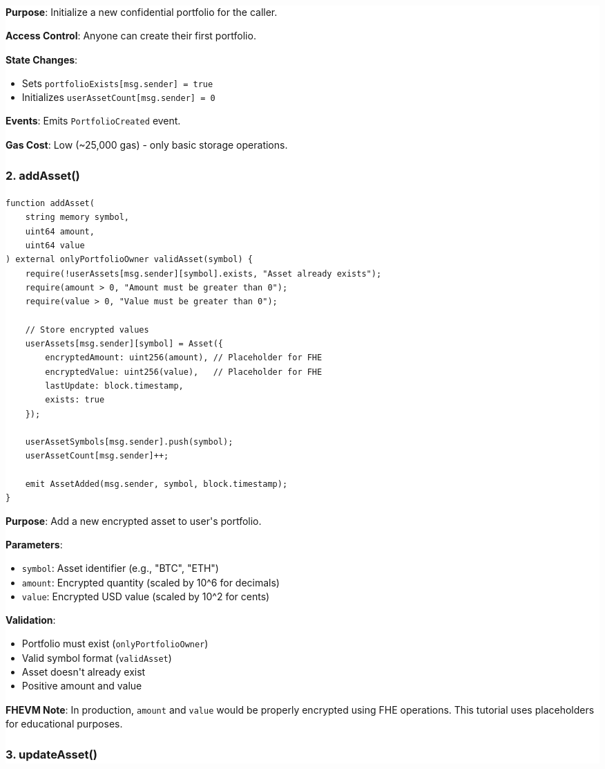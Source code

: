 **Purpose**: Initialize a new confidential portfolio for the caller.

**Access Control**: Anyone can create their first portfolio.

**State Changes**:
- Sets `portfolioExists[msg.sender] = true`
- Initializes `userAssetCount[msg.sender] = 0`

**Events**: Emits `PortfolioCreated` event.

**Gas Cost**: Low (~25,000 gas) - only basic storage operations.

### 2. addAsset()

```solidity
function addAsset(
    string memory symbol,
    uint64 amount,
    uint64 value
) external onlyPortfolioOwner validAsset(symbol) {
    require(!userAssets[msg.sender][symbol].exists, "Asset already exists");
    require(amount > 0, "Amount must be greater than 0");
    require(value > 0, "Value must be greater than 0");

    // Store encrypted values
    userAssets[msg.sender][symbol] = Asset({
        encryptedAmount: uint256(amount), // Placeholder for FHE
        encryptedValue: uint256(value),   // Placeholder for FHE
        lastUpdate: block.timestamp,
        exists: true
    });

    userAssetSymbols[msg.sender].push(symbol);
    userAssetCount[msg.sender]++;

    emit AssetAdded(msg.sender, symbol, block.timestamp);
}
```

**Purpose**: Add a new encrypted asset to user's portfolio.

**Parameters**:
- `symbol`: Asset identifier (e.g., "BTC", "ETH")
- `amount`: Encrypted quantity (scaled by 10^6 for decimals)
- `value`: Encrypted USD value (scaled by 10^2 for cents)

**Validation**:
- Portfolio must exist (`onlyPortfolioOwner`)
- Valid symbol format (`validAsset`)
- Asset doesn't already exist
- Positive amount and value

**FHEVM Note**: In production, `amount` and `value` would be properly encrypted using FHE operations. This tutorial uses placeholders for educational purposes.

### 3. updateAsset()
